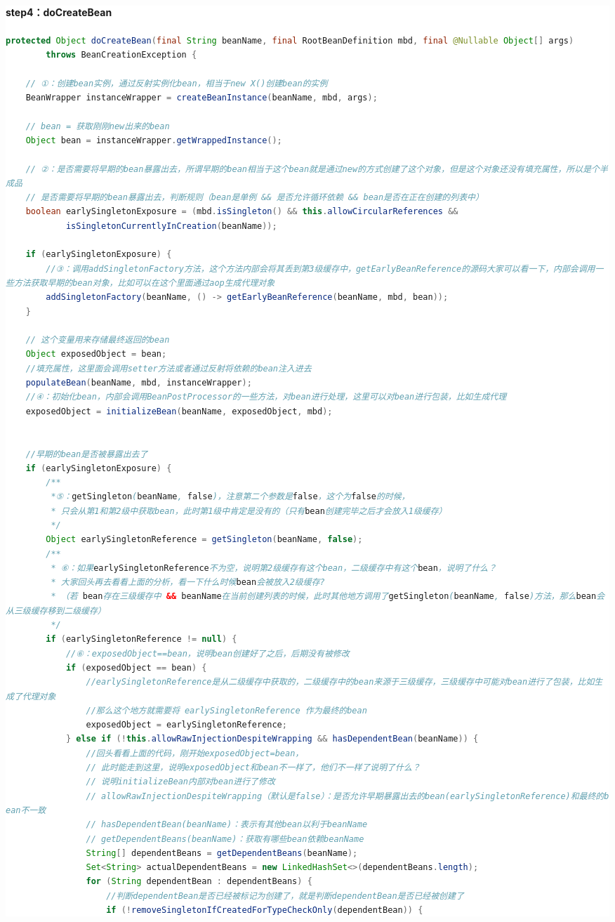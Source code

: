 #### step4：doCreateBean

```java
protected Object doCreateBean(final String beanName, final RootBeanDefinition mbd, final @Nullable Object[] args)
        throws BeanCreationException {

    // ①：创建bean实例，通过反射实例化bean，相当于new X()创建bean的实例
    BeanWrapper instanceWrapper = createBeanInstance(beanName, mbd, args);

    // bean = 获取刚刚new出来的bean
    Object bean = instanceWrapper.getWrappedInstance();

    // ②：是否需要将早期的bean暴露出去，所谓早期的bean相当于这个bean就是通过new的方式创建了这个对象，但是这个对象还没有填充属性，所以是个半成品
    // 是否需要将早期的bean暴露出去，判断规则（bean是单例 && 是否允许循环依赖 && bean是否在正在创建的列表中）
    boolean earlySingletonExposure = (mbd.isSingleton() && this.allowCircularReferences &&
            isSingletonCurrentlyInCreation(beanName));

    if (earlySingletonExposure) {
        //③：调用addSingletonFactory方法，这个方法内部会将其丢到第3级缓存中，getEarlyBeanReference的源码大家可以看一下，内部会调用一些方法获取早期的bean对象，比如可以在这个里面通过aop生成代理对象
        addSingletonFactory(beanName, () -> getEarlyBeanReference(beanName, mbd, bean));
    }

    // 这个变量用来存储最终返回的bean
    Object exposedObject = bean;
    //填充属性，这里面会调用setter方法或者通过反射将依赖的bean注入进去
    populateBean(beanName, mbd, instanceWrapper);
    //④：初始化bean，内部会调用BeanPostProcessor的一些方法，对bean进行处理，这里可以对bean进行包装，比如生成代理
    exposedObject = initializeBean(beanName, exposedObject, mbd);


    //早期的bean是否被暴露出去了
    if (earlySingletonExposure) {
        /**
         *⑤：getSingleton(beanName, false)，注意第二个参数是false，这个为false的时候，
         * 只会从第1和第2级中获取bean，此时第1级中肯定是没有的（只有bean创建完毕之后才会放入1级缓存）
         */
        Object earlySingletonReference = getSingleton(beanName, false);
        /**
         * ⑥：如果earlySingletonReference不为空，说明第2级缓存有这个bean，二级缓存中有这个bean，说明了什么？
         * 大家回头再去看看上面的分析，看一下什么时候bean会被放入2级缓存?
         * （若 bean存在三级缓存中 && beanName在当前创建列表的时候，此时其他地方调用了getSingleton(beanName, false)方法，那么bean会从三级缓存移到二级缓存）
         */
        if (earlySingletonReference != null) {
            //⑥：exposedObject==bean，说明bean创建好了之后，后期没有被修改
            if (exposedObject == bean) {
                //earlySingletonReference是从二级缓存中获取的，二级缓存中的bean来源于三级缓存，三级缓存中可能对bean进行了包装，比如生成了代理对象
                //那么这个地方就需要将 earlySingletonReference 作为最终的bean
                exposedObject = earlySingletonReference;
            } else if (!this.allowRawInjectionDespiteWrapping && hasDependentBean(beanName)) {
                //回头看看上面的代码，刚开始exposedObject=bean，
                // 此时能走到这里，说明exposedObject和bean不一样了，他们不一样了说明了什么？
                // 说明initializeBean内部对bean进行了修改
                // allowRawInjectionDespiteWrapping（默认是false）：是否允许早期暴露出去的bean(earlySingletonReference)和最终的bean不一致
                // hasDependentBean(beanName)：表示有其他bean以利于beanName
                // getDependentBeans(beanName)：获取有哪些bean依赖beanName
                String[] dependentBeans = getDependentBeans(beanName);
                Set<String> actualDependentBeans = new LinkedHashSet<>(dependentBeans.length);
                for (String dependentBean : dependentBeans) {
                    //判断dependentBean是否已经被标记为创建了，就是判断dependentBean是否已经被创建了
                    if (!removeSingletonIfCreatedForTypeCheckOnly(dependentBean)) {
```